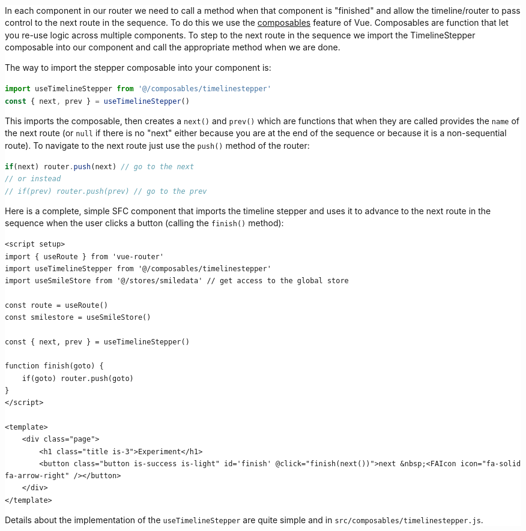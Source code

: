 In each component in our router we need to call a method when that component is "finished" and allow the timeline/router to pass control to the next route in the sequence.  To do this we use the [composables](https://vuejs.org/guide/reusability/composables.html) feature of Vue.  Composables are function that let you re-use logic across multiple components.  To step to the next route in the sequence we import the TimelineStepper composable into our component and call the appropriate method when we are done.

The way to import the stepper composable into your component is:

```js
import useTimelineStepper from '@/composables/timelinestepper'
const { next, prev } = useTimelineStepper()
```

This imports the composable, then creates a `next()` and `prev()` which are functions that when they are called provides the `name` of the next route (or `null` if there is no "next" either because you are at the end of the sequence or because it is a non-sequential route).  To navigate to the next route just use the `push()` method of the router:

```js
if(next) router.push(next) // go to the next
// or instead
// if(prev) router.push(prev) // go to the prev
```


Here is a complete, simple SFC component that imports the timeline stepper and uses it to advance to the next route in the sequence when the user clicks a button (calling the `finish()` method):


```vue
<script setup>
import { useRoute } from 'vue-router'
import useTimelineStepper from '@/composables/timelinestepper'
import useSmileStore from '@/stores/smiledata' // get access to the global store

const route = useRoute()
const smilestore = useSmileStore()

const { next, prev } = useTimelineStepper()

function finish(goto) { 
    if(goto) router.push(goto)
}
</script>

<template>
    <div class="page">
        <h1 class="title is-3">Experiment</h1>
        <button class="button is-success is-light" id='finish' @click="finish(next())">next &nbsp;<FAIcon icon="fa-solid fa-arrow-right" /></button>
    </div>
</template>
```

Details about the implementation of the `useTimelineStepper` are quite simple and in `src/composables/timelinestepper.js`.
